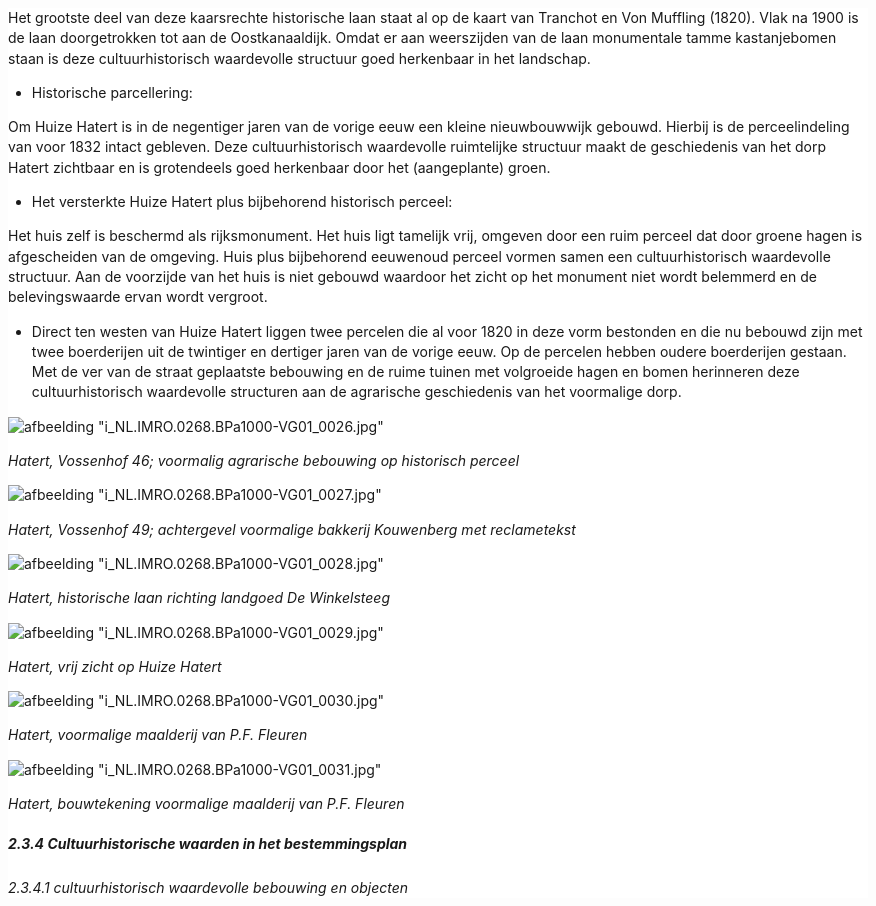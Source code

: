Het grootste deel van deze kaarsrechte historische laan staat al op de kaart van Tranchot en Von Muffling (1820\). Vlak na 1900 is de laan doorgetrokken tot aan de Oostkanaaldijk. Omdat er aan weerszijden van de laan monumentale tamme kastanjebomen staan is deze cultuurhistorisch waardevolle structuur goed herkenbaar in het landschap.

* Historische parcellering:

Om Huize Hatert is in de negentiger jaren van de vorige eeuw een kleine nieuwbouwwijk gebouwd. Hierbij is de perceelindeling van voor 1832 intact gebleven. Deze cultuurhistorisch waardevolle ruimtelijke structuur maakt de geschiedenis van het dorp Hatert zichtbaar en is grotendeels goed herkenbaar door het (aangeplante) groen.

* Het versterkte Huize Hatert plus bijbehorend historisch perceel:

Het huis zelf is beschermd als rijksmonument. Het huis ligt tamelijk vrij, omgeven door een ruim perceel dat door groene hagen is afgescheiden van de omgeving. Huis plus bijbehorend eeuwenoud perceel vormen samen een cultuurhistorisch waardevolle structuur. Aan de voorzijde van het huis is niet gebouwd waardoor het zicht op het monument niet wordt belemmerd en de belevingswaarde ervan wordt vergroot.

* Direct ten westen van Huize Hatert liggen twee percelen die al voor 1820 in deze vorm bestonden en die nu bebouwd zijn met twee boerderijen uit de twintiger en dertiger jaren van de vorige eeuw. Op de percelen hebben oudere boerderijen gestaan. Met de ver van de straat geplaatste bebouwing en de ruime tuinen met volgroeide hagen en bomen herinneren deze cultuurhistorisch waardevolle structuren aan de agrarische geschiedenis van het voormalige dorp.

![afbeelding "i_NL.IMRO.0268.BPa1000-VG01_0026.jpg"](i_NL.IMRO.0268.BPa1000-VG01_0026.jpg)

*Hatert, Vossenhof 46; voormalig agrarische bebouwing op historisch perceel*

![afbeelding "i_NL.IMRO.0268.BPa1000-VG01_0027.jpg"](i_NL.IMRO.0268.BPa1000-VG01_0027.jpg)

*Hatert, Vossenhof 49; achtergevel voormalige bakkerij Kouwenberg met reclametekst*

![afbeelding "i_NL.IMRO.0268.BPa1000-VG01_0028.jpg"](i_NL.IMRO.0268.BPa1000-VG01_0028.jpg)

*Hatert, historische laan richting landgoed De Winkelsteeg*

![afbeelding "i_NL.IMRO.0268.BPa1000-VG01_0029.jpg"](i_NL.IMRO.0268.BPa1000-VG01_0029.jpg)

*Hatert, vrij zicht op Huize Hatert*

![afbeelding "i_NL.IMRO.0268.BPa1000-VG01_0030.jpg"](i_NL.IMRO.0268.BPa1000-VG01_0030.jpg)

*Hatert, voormalige maalderij van P.F. Fleuren*

![afbeelding "i_NL.IMRO.0268.BPa1000-VG01_0031.jpg"](i_NL.IMRO.0268.BPa1000-VG01_0031.jpg)

*Hatert, bouwtekening voormalige maalderij van P.F. Fleuren*

##### 2\.3\.4 Cultuurhistorische waarden in het bestemmingsplan

###### 2\.3\.4\.1 cultuurhistorisch waardevolle bebouwing en objecten
